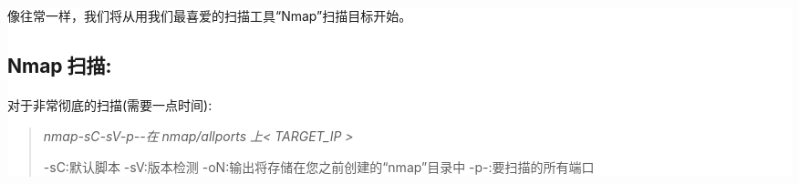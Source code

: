 像往常一样，我们将从用我们最喜爱的扫描工具“Nmap”扫描目标开始。

## Nmap 扫描:

对于非常彻底的扫描(需要一点时间):

> *nmap-sC-sV-p--在 nmap/allports 上< TARGET_IP >*
> 
> -sC:默认脚本
> -sV:版本检测
> -oN:输出将存储在您之前创建的“nmap”目录中
> -p-:要扫描的所有端口
